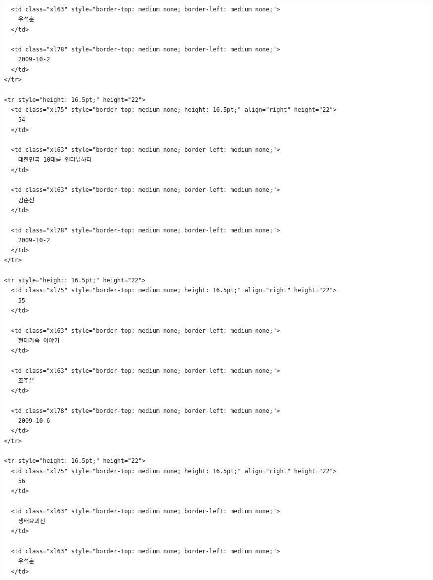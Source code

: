       <td class="xl63" style="border-top: medium none; border-left: medium none;">
        우석훈
      </td>
      
      <td class="xl78" style="border-top: medium none; border-left: medium none;">
        2009-10-2
      </td>
    </tr>
    
    <tr style="height: 16.5pt;" height="22">
      <td class="xl75" style="border-top: medium none; height: 16.5pt;" align="right" height="22">
        54
      </td>
      
      <td class="xl63" style="border-top: medium none; border-left: medium none;">
        대한민국 10대를 인터뷰하다
      </td>
      
      <td class="xl63" style="border-top: medium none; border-left: medium none;">
        김순천
      </td>
      
      <td class="xl78" style="border-top: medium none; border-left: medium none;">
        2009-10-2
      </td>
    </tr>
    
    <tr style="height: 16.5pt;" height="22">
      <td class="xl75" style="border-top: medium none; height: 16.5pt;" align="right" height="22">
        55
      </td>
      
      <td class="xl63" style="border-top: medium none; border-left: medium none;">
        현대가족 이야기
      </td>
      
      <td class="xl63" style="border-top: medium none; border-left: medium none;">
        조주은
      </td>
      
      <td class="xl78" style="border-top: medium none; border-left: medium none;">
        2009-10-6
      </td>
    </tr>
    
    <tr style="height: 16.5pt;" height="22">
      <td class="xl75" style="border-top: medium none; height: 16.5pt;" align="right" height="22">
        56
      </td>
      
      <td class="xl63" style="border-top: medium none; border-left: medium none;">
        생태요괴전
      </td>
      
      <td class="xl63" style="border-top: medium none; border-left: medium none;">
        우석훈
      </td>
      